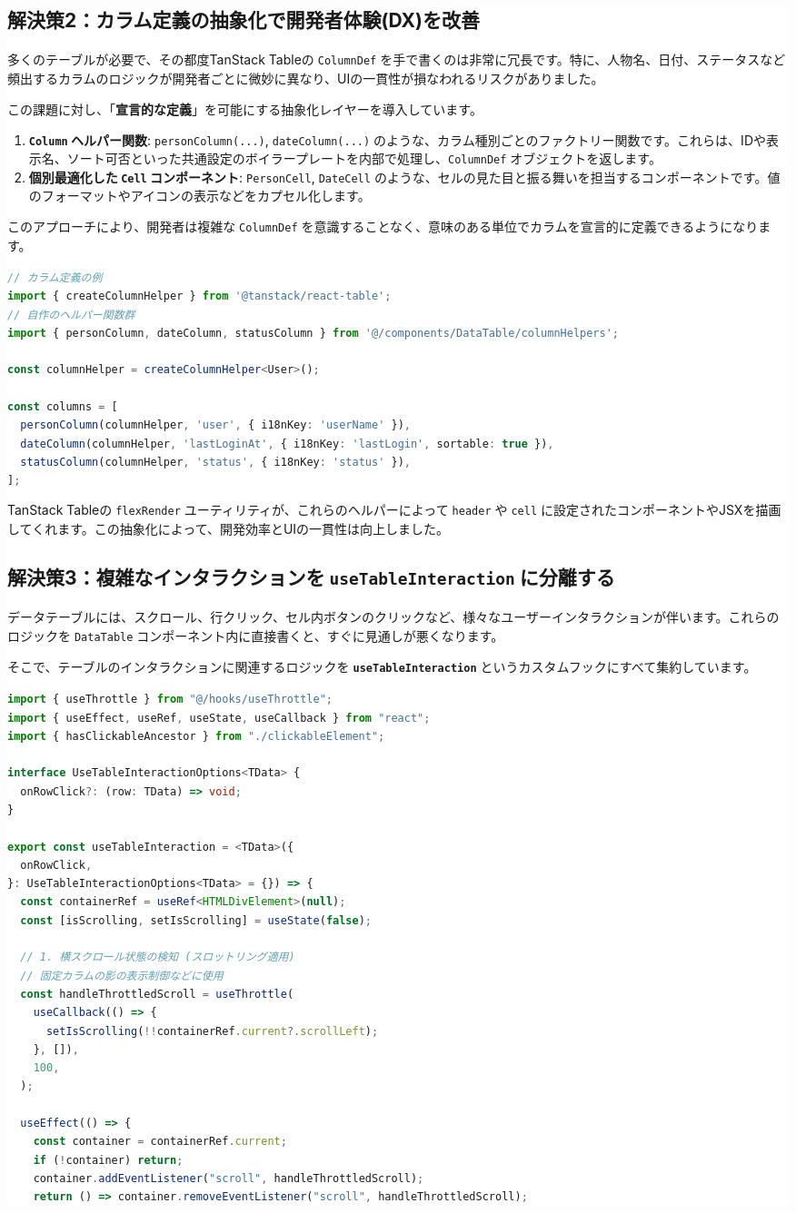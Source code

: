 ## 解決策2：カラム定義の抽象化で開発者体験(DX)を改善
多くのテーブルが必要で、その都度TanStack Tableの `ColumnDef` を手で書くのは非常に冗長です。特に、人物名、日付、ステータスなど頻出するカラムのロジックが開発者ごとに微妙に異なり、UIの一貫性が損なわれるリスクがありました。

この課題に対し、「**宣言的な定義**」を可能にする抽象化レイヤーを導入しています。

1.  **`Column` ヘルパー関数**: `personColumn(...)`, `dateColumn(...)` のような、カラム種別ごとのファクトリー関数です。これらは、IDや表示名、ソート可否といった共通設定のボイラープレートを内部で処理し、`ColumnDef` オブジェクトを返します。
2.  **個別最適化した `Cell` コンポーネント**: `PersonCell`, `DateCell` のような、セルの見た目と振る舞いを担当するコンポーネントです。値のフォーマットやアイコンの表示などをカプセル化します。

このアプローチにより、開発者は複雑な `ColumnDef` を意識することなく、意味のある単位でカラムを宣言的に定義できるようになります。

```typescript
// カラム定義の例
import { createColumnHelper } from '@tanstack/react-table';
// 自作のヘルパー関数群
import { personColumn, dateColumn, statusColumn } from '@/components/DataTable/columnHelpers';

const columnHelper = createColumnHelper<User>();

const columns = [
  personColumn(columnHelper, 'user', { i18nKey: 'userName' }),
  dateColumn(columnHelper, 'lastLoginAt', { i18nKey: 'lastLogin', sortable: true }),
  statusColumn(columnHelper, 'status', { i18nKey: 'status' }),
];
```

TanStack Tableの `flexRender` ユーティリティが、これらのヘルパーによって `header` や `cell` に設定されたコンポーネントやJSXを描画してくれます。この抽象化によって、開発効率とUIの一貫性は向上しました。

## 解決策3：複雑なインタラクションを `useTableInteraction` に分離する
データテーブルには、スクロール、行クリック、セル内ボタンのクリックなど、様々なユーザーインタラクションが伴います。これらのロジックを `DataTable` コンポーネント内に直接書くと、すぐに見通しが悪くなります。

そこで、テーブルのインタラクションに関連するロジックを **`useTableInteraction`** というカスタムフックにすべて集約しています。

```typescript:src/components/DataTable/Table/useTableInteraction.ts
import { useThrottle } from "@/hooks/useThrottle";
import { useEffect, useRef, useState, useCallback } from "react";
import { hasClickableAncestor } from "./clickableElement";

interface UseTableInteractionOptions<TData> {
  onRowClick?: (row: TData) => void;
}

export const useTableInteraction = <TData>({
  onRowClick,
}: UseTableInteractionOptions<TData> = {}) => {
  const containerRef = useRef<HTMLDivElement>(null);
  const [isScrolling, setIsScrolling] = useState(false);

  // 1. 横スクロール状態の検知 (スロットリング適用)
  // 固定カラムの影の表示制御などに使用
  const handleThrottledScroll = useThrottle(
    useCallback(() => {
      setIsScrolling(!!containerRef.current?.scrollLeft);
    }, []),
    100,
  );

  useEffect(() => {
    const container = containerRef.current;
    if (!container) return;
    container.addEventListener("scroll", handleThrottledScroll);
    return () => container.removeEventListener("scroll", handleThrottledScroll);
```